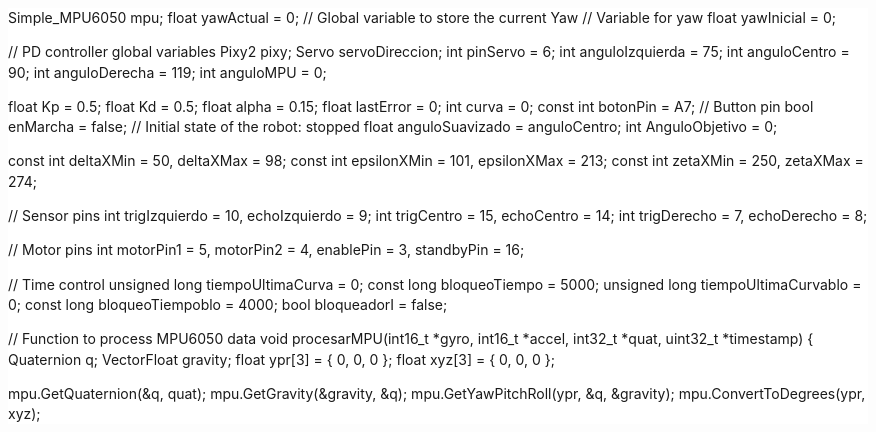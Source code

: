 Simple_MPU6050 mpu;
float yawActual = 0;  // Global variable to store the current Yaw
// Variable for yaw
float yawInicial = 0;

// PD controller global variables
Pixy2 pixy;
Servo servoDireccion;
int pinServo = 6;
int anguloIzquierda = 75;
int anguloCentro = 90;
int anguloDerecha = 119;
int anguloMPU = 0;

float Kp = 0.5;
float Kd = 0.5;
float alpha = 0.15;
float lastError = 0;
int curva = 0;
const int botonPin = A7;  // Button pin
bool enMarcha = false;    // Initial state of the robot: stopped
float anguloSuavizado = anguloCentro;
int AnguloObjetivo = 0;

const int deltaXMin = 50, deltaXMax = 98;
const int epsilonXMin = 101, epsilonXMax = 213;
const int zetaXMin = 250, zetaXMax = 274;

// Sensor pins
int trigIzquierdo = 10, echoIzquierdo = 9;
int trigCentro = 15, echoCentro = 14;
int trigDerecho = 7, echoDerecho = 8;

// Motor pins
int motorPin1 = 5, motorPin2 = 4, enablePin = 3, standbyPin = 16;

// Time control
unsigned long tiempoUltimaCurva = 0;
const long bloqueoTiempo = 5000;
unsigned long tiempoUltimaCurvablo = 0;
const long bloqueoTiempoblo = 4000;
bool bloqueadorI = false;

// Function to process MPU6050 data
void procesarMPU(int16_t *gyro, int16_t *accel, int32_t *quat, uint32_t *timestamp) {
  Quaternion q;
  VectorFloat gravity;
  float ypr[3] = { 0, 0, 0 };
  float xyz[3] = { 0, 0, 0 };

  mpu.GetQuaternion(&q, quat);
  mpu.GetGravity(&gravity, &q);
  mpu.GetYawPitchRoll(ypr, &q, &gravity);
  mpu.ConvertToDegrees(ypr, xyz);
